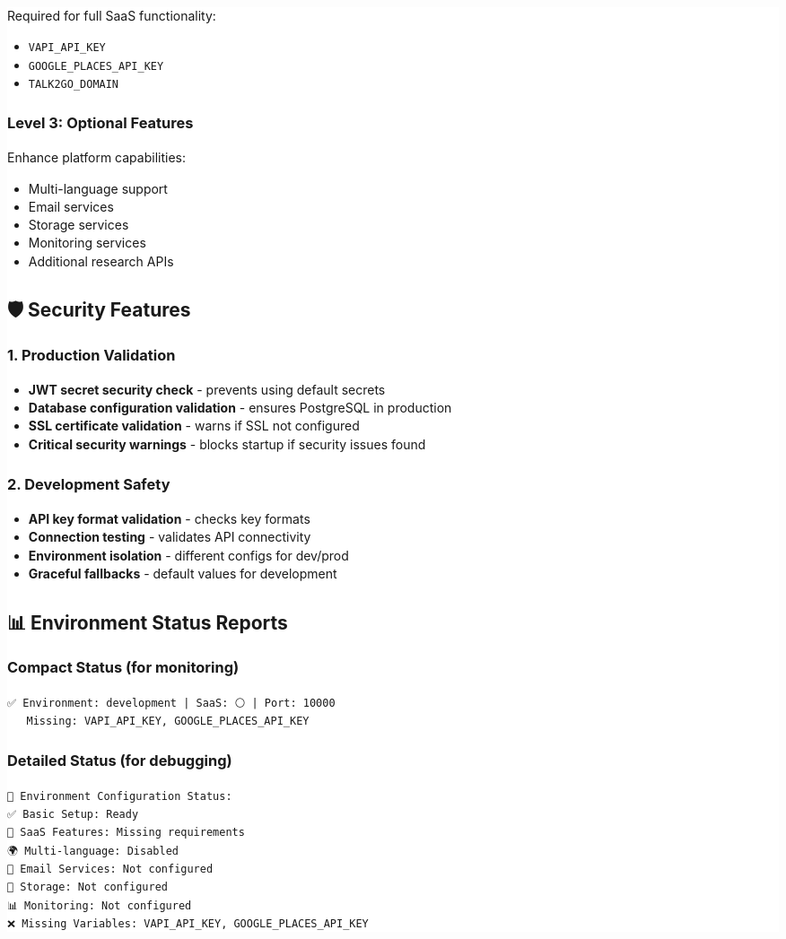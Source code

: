 Required for full SaaS functionality:

- `VAPI_API_KEY`
- `GOOGLE_PLACES_API_KEY`
- `TALK2GO_DOMAIN`

### Level 3: Optional Features

Enhance platform capabilities:

- Multi-language support
- Email services
- Storage services
- Monitoring services
- Additional research APIs

## 🛡️ Security Features

### 1. Production Validation

- **JWT secret security check** - prevents using default secrets
- **Database configuration validation** - ensures PostgreSQL in production
- **SSL certificate validation** - warns if SSL not configured
- **Critical security warnings** - blocks startup if security issues found

### 2. Development Safety

- **API key format validation** - checks key formats
- **Connection testing** - validates API connectivity
- **Environment isolation** - different configs for dev/prod
- **Graceful fallbacks** - default values for development

## 📊 Environment Status Reports

### Compact Status (for monitoring)

```
✅ Environment: development | SaaS: ⚪ | Port: 10000
   Missing: VAPI_API_KEY, GOOGLE_PLACES_API_KEY
```

### Detailed Status (for debugging)

```
🔧 Environment Configuration Status:
✅ Basic Setup: Ready
🏢 SaaS Features: Missing requirements
🌍 Multi-language: Disabled
📧 Email Services: Not configured
💾 Storage: Not configured
📊 Monitoring: Not configured
❌ Missing Variables: VAPI_API_KEY, GOOGLE_PLACES_API_KEY
```
